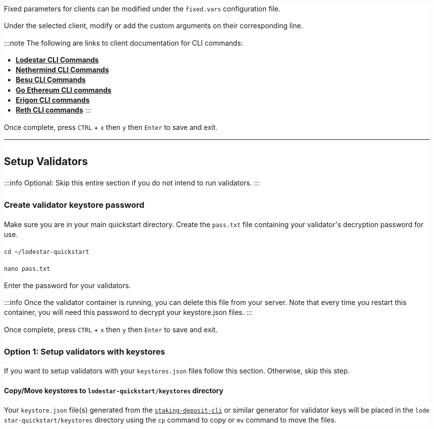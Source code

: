 Fixed parameters for clients can be modified under the `fixed.vars` configuration file.

Under the selected client, modify or add the custom arguments on their corresponding line.

:::note
The following are links to client documentation for CLI commands:

- [**Lodestar CLI Commands**](https://chainsafe.github.io/lodestar/reference/cli/)
- [**Nethermind CLI Commands**](https://docs.nethermind.io/fundamentals/configuration#command-line-options)
- [**Besu CLI Commands**](https://besu.hyperledger.org/en/stable/Reference/CLI/CLI-Syntax/)
- [**Go Ethereum CLI commands**](https://geth.ethereum.org/docs/interface/command-line-options)
- [**Erigon CLI commands**](https://github.com/ledgerwatch/erigon#beacon-chain)
- [**Reth CLI commands**](https://reth.rs/cli/reth.html)
  :::

Once complete, press `CTRL` + `x` then `y` then `Enter` to save and exit.

---

## Setup Validators

:::info
Optional: Skip this entire section if you do not intend to run validators.
:::

### Create validator keystore password

Make sure you are in your main quickstart directory. Create the `pass.txt` file containing your validator's decryption password for use.

```
cd ~/lodestar-quickstart
```

```
nano pass.txt
```

Enter the password for your validators.

:::info
Once the validator container is running, you can delete this file from your server. Note that every time you restart this container, you will need this password to decrypt your keystore.json files.
:::

Once complete, press `CTRL` + `x` then `y` then `Enter` to save and exit.

### Option 1: Setup validators with keystores

If you want to setup validators with your `keystores.json` files follow this section. Otherwise, skip this step.

#### Copy/Move keystores to `lodestar-quickstart/keystores` directory

Your `keystore.json` file(s) generated from the [`staking-deposit-cli`](https://github.com/ethereum/staking-deposit-cli) or similar generator for validator keys will be placed in the `lodestar-quickstart/keystores` directory using the `cp` command to copy or `mv` command to move the files.

